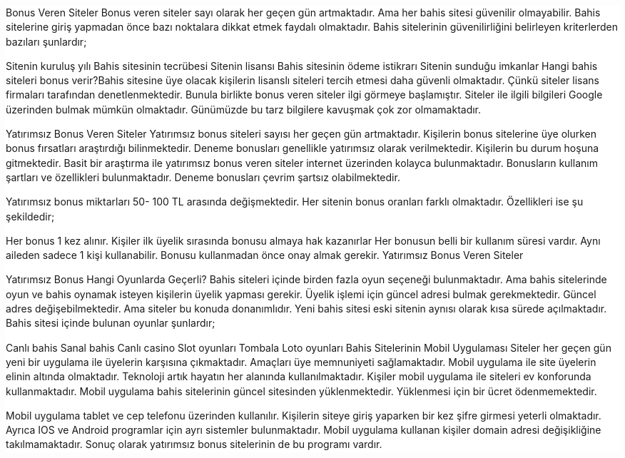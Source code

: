 Bonus Veren Siteler
Bonus veren siteler sayı olarak her geçen gün artmaktadır. Ama her bahis sitesi güvenilir olmayabilir. Bahis sitelerine giriş yapmadan önce bazı noktalara dikkat etmek faydalı olmaktadır. Bahis sitelerinin güvenilirliğini belirleyen kriterlerden bazıları şunlardır;

Sitenin kuruluş yılı
Bahis sitesinin tecrübesi
Sitenin lisansı
Bahis sitesinin ödeme istikrarı
Sitenin sunduğu imkanlar
Hangi bahis siteleri bonus verir?Bahis sitesine üye olacak kişilerin lisanslı siteleri tercih etmesi daha güvenli olmaktadır. Çünkü siteler lisans firmaları tarafından denetlenmektedir. Bunula birlikte bonus veren siteler ilgi görmeye başlamıştır. Siteler ile ilgili bilgileri Google üzerinden bulmak mümkün olmaktadır. Günümüzde bu tarz bilgilere kavuşmak çok zor olmamaktadır.

 

Yatırımsız Bonus Veren Siteler
Yatırımsız bonus siteleri sayısı her geçen gün artmaktadır. Kişilerin bonus sitelerine üye olurken bonus fırsatları araştırdığı bilinmektedir. Deneme bonusları genellikle yatırımsız olarak verilmektedir. Kişilerin bu durum hoşuna gitmektedir. Basit bir araştırma ile yatırımsız bonus veren siteler internet üzerinden kolayca bulunmaktadır. Bonusların kullanım şartları ve özellikleri bulunmaktadır. Deneme bonusları çevrim şartsız olabilmektedir.

Yatırımsız bonus miktarları 50- 100 TL arasında değişmektedir. Her sitenin bonus oranları farklı olmaktadır. Özellikleri ise şu şekildedir;

Her bonus 1 kez alınır.
Kişiler ilk üyelik sırasında bonusu almaya hak kazanırlar
Her bonusun belli bir kullanım süresi vardır.
Aynı aileden sadece 1 kişi kullanabilir.
Bonusu kullanmadan önce onay almak gerekir.
Yatırımsız Bonus Veren Siteler

Yatırımsız Bonus Hangi Oyunlarda Geçerli?
Bahis siteleri içinde birden fazla oyun seçeneği bulunmaktadır. Ama bahis sitelerinde oyun ve bahis oynamak isteyen kişilerin üyelik yapması gerekir. Üyelik işlemi için güncel adresi bulmak gerekmektedir. Güncel adres değişebilmektedir. Ama siteler bu konuda donanımlıdır. Yeni bahis sitesi eski sitenin aynısı olarak kısa sürede açılmaktadır. Bahis sitesi içinde bulunan oyunlar şunlardır;

Canlı bahis
Sanal bahis
Canlı casino
Slot oyunları
Tombala
Loto oyunları
Bahis Sitelerinin Mobil Uygulaması
Siteler her geçen gün yeni bir uygulama ile üyelerin karşısına çıkmaktadır. Amaçları üye memnuniyeti sağlamaktadır. Mobil uygulama ile site üyelerin elinin altında olmaktadır. Teknoloji artık hayatın her alanında kullanılmaktadır. Kişiler mobil uygulama ile siteleri ev konforunda kullanmaktadır. Mobil uygulama bahis sitelerinin güncel sitesinden yüklenmektedir. Yüklenmesi için bir ücret ödenmemektedir.

Mobil uygulama tablet ve cep telefonu üzerinden kullanılır. Kişilerin siteye giriş yaparken bir kez şifre girmesi yeterli olmaktadır. Ayrıca IOS ve Android programlar için ayrı sistemler bulunmaktadır. Mobil uygulama kullanan kişiler domain adresi değişikliğine takılmamaktadır. Sonuç olarak yatırımsız bonus sitelerinin de bu programı vardır.
